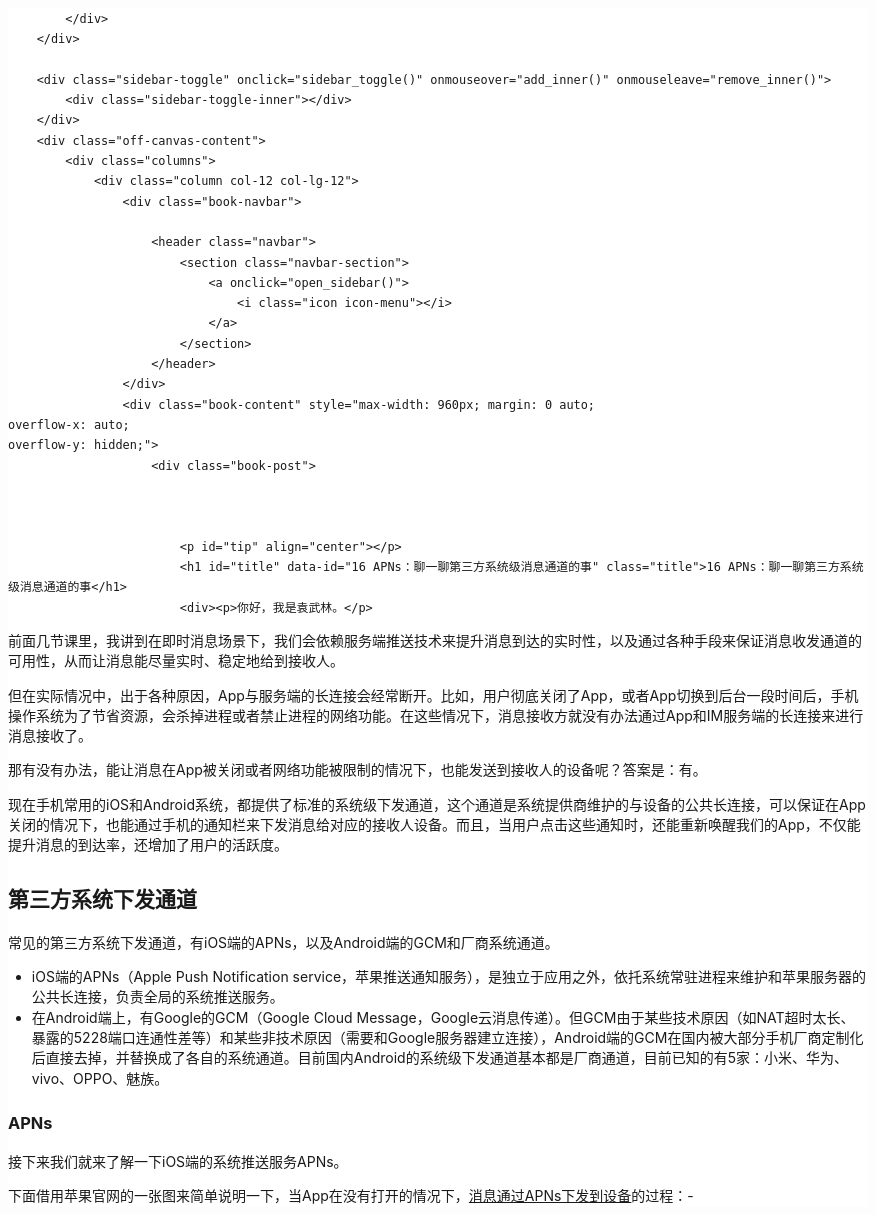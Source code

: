             </div>
        </div>

        <div class="sidebar-toggle" onclick="sidebar_toggle()" onmouseover="add_inner()" onmouseleave="remove_inner()">
            <div class="sidebar-toggle-inner"></div>
        </div>
        <div class="off-canvas-content">
            <div class="columns">
                <div class="column col-12 col-lg-12">
                    <div class="book-navbar">
                        
                        <header class="navbar">
                            <section class="navbar-section">
                                <a onclick="open_sidebar()">
                                    <i class="icon icon-menu"></i>
                                </a>
                            </section>
                        </header>
                    </div>
                    <div class="book-content" style="max-width: 960px; margin: 0 auto;
    overflow-x: auto;
    overflow-y: hidden;">
                        <div class="book-post">
                            
                            
                            
                            <p id="tip" align="center"></p>
                            <h1 id="title" data-id="16 APNs：聊一聊第三方系统级消息通道的事" class="title">16 APNs：聊一聊第三方系统级消息通道的事</h1>
                            <div><p>你好，我是袁武林。</p>

<p>前面几节课里，我讲到在即时消息场景下，我们会依赖服务端推送技术来提升消息到达的实时性，以及通过各种手段来保证消息收发通道的可用性，从而让消息能尽量实时、稳定地给到接收人。</p>

<p>但在实际情况中，出于各种原因，App与服务端的长连接会经常断开。比如，用户彻底关闭了App，或者App切换到后台一段时间后，手机操作系统为了节省资源，会杀掉进程或者禁止进程的网络功能。在这些情况下，消息接收方就没有办法通过App和IM服务端的长连接来进行消息接收了。</p>

<p>那有没有办法，能让消息在App被关闭或者网络功能被限制的情况下，也能发送到接收人的设备呢？答案是：有。</p>

<p>现在手机常用的iOS和Android系统，都提供了标准的系统级下发通道，这个通道是系统提供商维护的与设备的公共长连接，可以保证在App关闭的情况下，也能通过手机的通知栏来下发消息给对应的接收人设备。而且，当用户点击这些通知时，还能重新唤醒我们的App，不仅能提升消息的到达率，还增加了用户的活跃度。</p>

<h2 id="第三方系统下发通道">第三方系统下发通道</h2>

<p>常见的第三方系统下发通道，有iOS端的APNs，以及Android端的GCM和厂商系统通道。</p>

<ul>
<li>iOS端的APNs（Apple Push Notification service，苹果推送通知服务），是独立于应用之外，依托系统常驻进程来维护和苹果服务器的公共长连接，负责全局的系统推送服务。</li>
<li>在Android端上，有Google的GCM（Google Cloud Message，Google云消息传递）。但GCM由于某些技术原因（如NAT超时太长、暴露的5228端口连通性差等）和某些非技术原因（需要和Google服务器建立连接），Android端的GCM在国内被大部分手机厂商定制化后直接去掉，并替换成了各自的系统通道。目前国内Android的系统级下发通道基本都是厂商通道，目前已知的有5家：小米、华为、vivo、OPPO、魅族。</li>
</ul>

<h3 id="apns">APNs</h3>

<p>接下来我们就来了解一下iOS端的系统推送服务APNs。</p>

<p>下面借用苹果官网的一张图来简单说明一下，当App在没有打开的情况下，<a href="https://developer.apple.com/library/archive/documentation/NetworkingInternet/Conceptual/RemoteNotificationsPG/APNSOverview.html#//apple_ref/doc/uid/TP40008194-CH8-SW1" target="_blank">消息通过APNs下发到设备</a>的过程：-